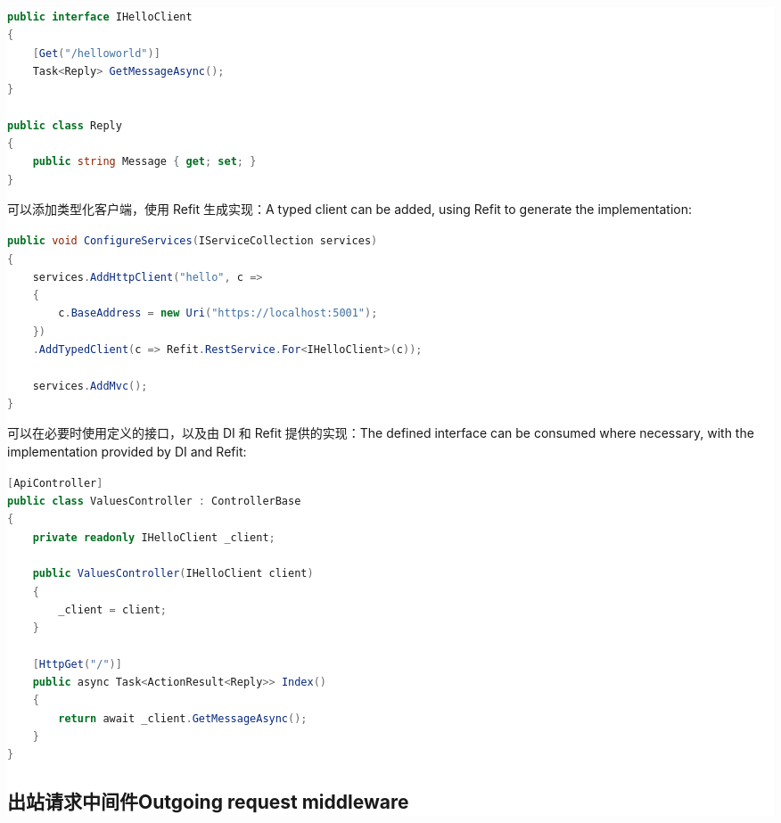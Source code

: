 ```csharp
public interface IHelloClient
{
    [Get("/helloworld")]
    Task<Reply> GetMessageAsync();
}

public class Reply
{
    public string Message { get; set; }
}
```

<span data-ttu-id="a3da5-413">可以添加类型化客户端，使用 Refit 生成实现：</span><span class="sxs-lookup"><span data-stu-id="a3da5-413">A typed client can be added, using Refit to generate the implementation:</span></span>

```csharp
public void ConfigureServices(IServiceCollection services)
{
    services.AddHttpClient("hello", c =>
    {
        c.BaseAddress = new Uri("https://localhost:5001");
    })
    .AddTypedClient(c => Refit.RestService.For<IHelloClient>(c));

    services.AddMvc();
}
```

<span data-ttu-id="a3da5-414">可以在必要时使用定义的接口，以及由 DI 和 Refit 提供的实现：</span><span class="sxs-lookup"><span data-stu-id="a3da5-414">The defined interface can be consumed where necessary, with the implementation provided by DI and Refit:</span></span>

```csharp
[ApiController]
public class ValuesController : ControllerBase
{
    private readonly IHelloClient _client;

    public ValuesController(IHelloClient client)
    {
        _client = client;
    }

    [HttpGet("/")]
    public async Task<ActionResult<Reply>> Index()
    {
        return await _client.GetMessageAsync();
    }
}
```

## <a name="outgoing-request-middleware"></a><span data-ttu-id="a3da5-415">出站请求中间件</span><span class="sxs-lookup"><span data-stu-id="a3da5-415">Outgoing request middleware</span></span>
